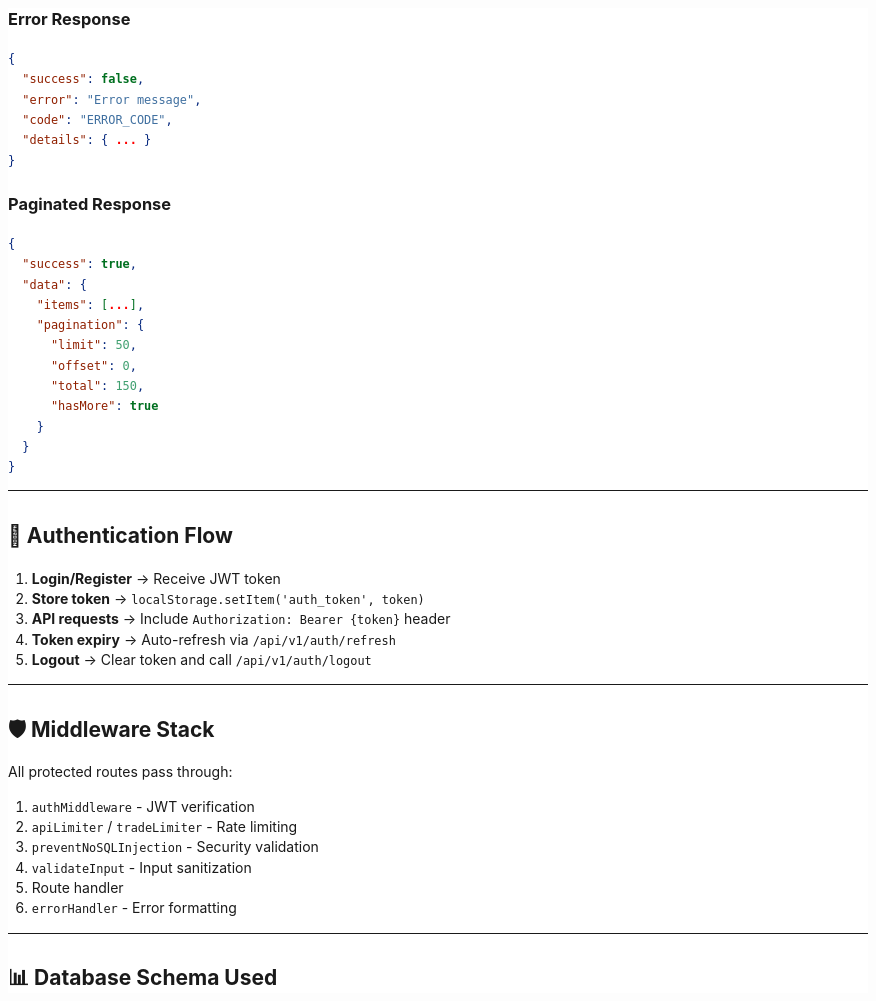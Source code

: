 ### Error Response
```json
{
  "success": false,
  "error": "Error message",
  "code": "ERROR_CODE",
  "details": { ... }
}
```

### Paginated Response
```json
{
  "success": true,
  "data": {
    "items": [...],
    "pagination": {
      "limit": 50,
      "offset": 0,
      "total": 150,
      "hasMore": true
    }
  }
}
```

---

## 🔑 Authentication Flow

1. **Login/Register** → Receive JWT token
2. **Store token** → `localStorage.setItem('auth_token', token)`
3. **API requests** → Include `Authorization: Bearer {token}` header
4. **Token expiry** → Auto-refresh via `/api/v1/auth/refresh`
5. **Logout** → Clear token and call `/api/v1/auth/logout`

---

## 🛡️ Middleware Stack

All protected routes pass through:
1. `authMiddleware` - JWT verification
2. `apiLimiter` / `tradeLimiter` - Rate limiting
3. `preventNoSQLInjection` - Security validation
4. `validateInput` - Input sanitization
5. Route handler
6. `errorHandler` - Error formatting

---

## 📊 Database Schema Used
